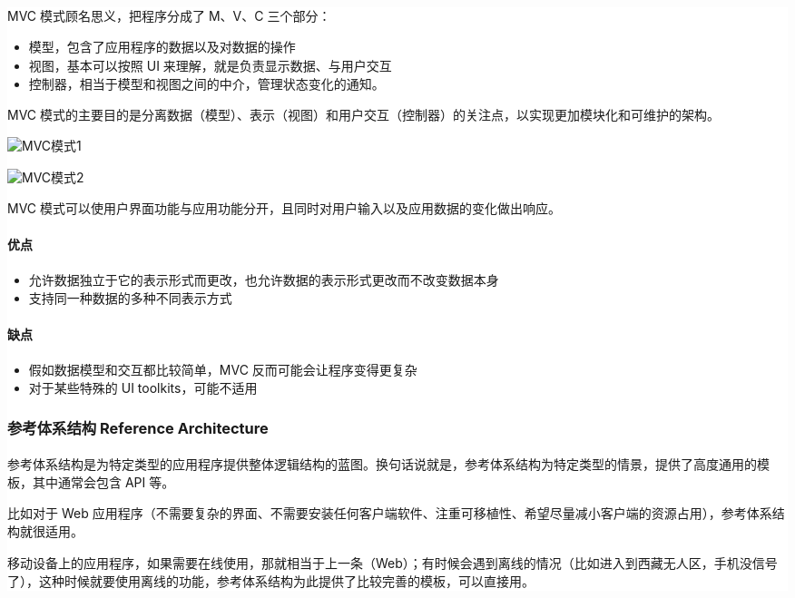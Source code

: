 MVC 模式顾名思义，把程序分成了 M、V、C 三个部分：

* 模型，包含了应用程序的数据以及对数据的操作
* 视图，基本可以按照 UI 来理解，就是负责显示数据、与用户交互
* 控制器，相当于模型和视图之间的中介，管理状态变化的通知。

MVC 模式的主要目的是分离数据（模型）、表示（视图）和用户交互（控制器）的关注点，以实现更加模块化和可维护的架构。

![MVC模式1](https://s2.loli.net/2023/06/20/NonuGWUQiyDbt1p.png)

![MVC模式2](https://s2.loli.net/2023/06/20/4eSXNbKABDiQd7T.png)

MVC 模式可以使用户界面功能与应用功能分开，且同时对用户输入以及应用数据的变化做出响应。

#### 优点

* 允许数据独立于它的表示形式而更改，也允许数据的表示形式更改而不改变数据本身
* 支持同一种数据的多种不同表示方式

#### 缺点

* 假如数据模型和交互都比较简单，MVC 反而可能会让程序变得更复杂
* 对于某些特殊的 UI toolkits，可能不适用

### 参考体系结构 Reference Architecture

参考体系结构是为特定类型的应用程序提供整体逻辑结构的蓝图。换句话说就是，参考体系结构为特定类型的情景，提供了高度通用的模板，其中通常会包含 API 等。

比如对于 Web 应用程序（不需要复杂的界面、不需要安装任何客户端软件、注重可移植性、希望尽量减小客户端的资源占用），参考体系结构就很适用。

移动设备上的应用程序，如果需要在线使用，那就相当于上一条（Web）；有时候会遇到离线的情况（比如进入到西藏无人区，手机没信号了），这种时候就要使用离线的功能，参考体系结构为此提供了比较完善的模板，可以直接用。
